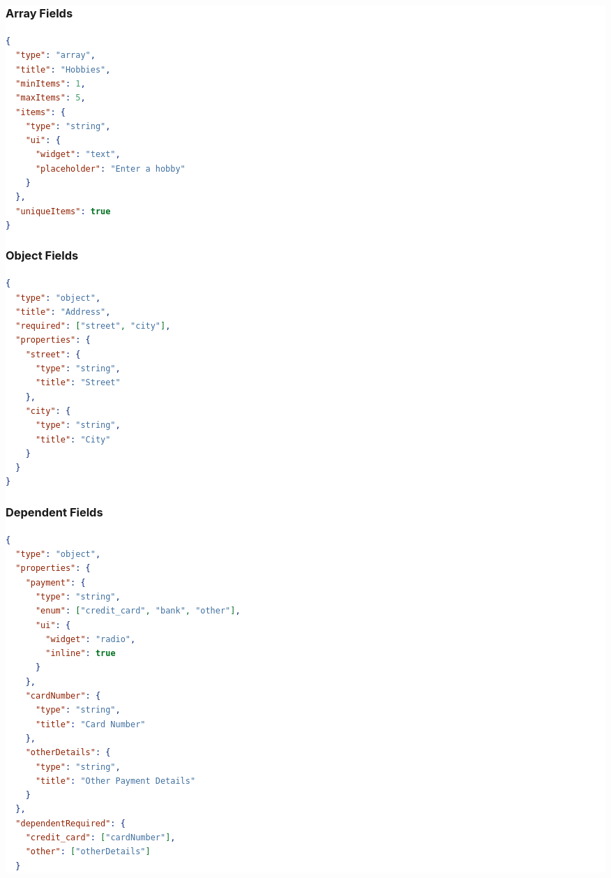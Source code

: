 ### Array Fields
```json
{
  "type": "array",
  "title": "Hobbies",
  "minItems": 1,
  "maxItems": 5,
  "items": {
    "type": "string",
    "ui": {
      "widget": "text",
      "placeholder": "Enter a hobby"
    }
  },
  "uniqueItems": true
}
```

### Object Fields
```json
{
  "type": "object",
  "title": "Address",
  "required": ["street", "city"],
  "properties": {
    "street": {
      "type": "string",
      "title": "Street"
    },
    "city": {
      "type": "string",
      "title": "City"
    }
  }
}
```

### Dependent Fields
```json
{
  "type": "object",
  "properties": {
    "payment": {
      "type": "string",
      "enum": ["credit_card", "bank", "other"],
      "ui": {
        "widget": "radio",
        "inline": true
      }
    },
    "cardNumber": {
      "type": "string",
      "title": "Card Number"
    },
    "otherDetails": {
      "type": "string",
      "title": "Other Payment Details"
    }
  },
  "dependentRequired": {
    "credit_card": ["cardNumber"],
    "other": ["otherDetails"]
  }
```